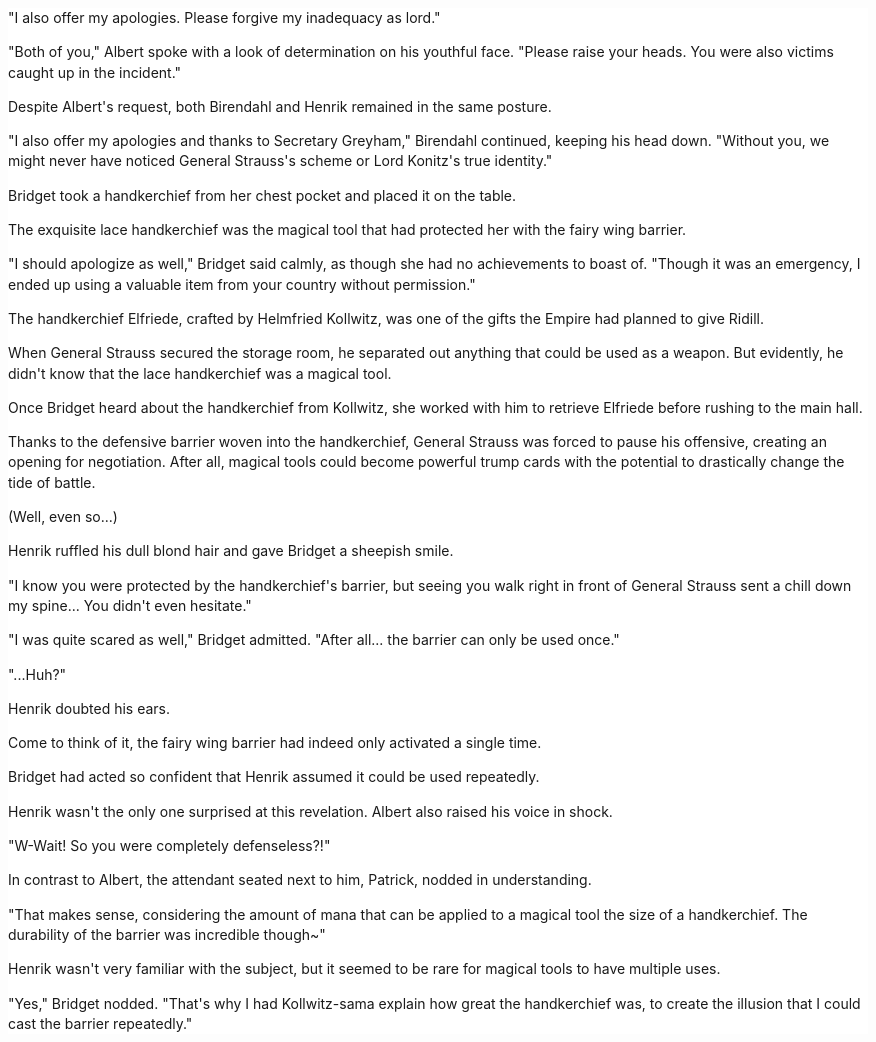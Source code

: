 "I also offer my apologies. Please forgive my inadequacy as lord."

"Both of you," Albert spoke with a look of determination on his youthful face. "Please raise your heads. You were also victims caught up in the incident."

Despite Albert's request, both Birendahl and Henrik remained in the same posture.

"I also offer my apologies and thanks to Secretary Greyham," Birendahl continued, keeping his head down. "Without you, we might never have noticed General Strauss's scheme or Lord Konitz's true identity."

Bridget took a handkerchief from her chest pocket and placed it on the table.

The exquisite lace handkerchief was the magical tool that had protected her with the fairy wing barrier.

"I should apologize as well," Bridget said calmly, as though she had no achievements to boast of. "Though it was an emergency, I ended up using a valuable item from your country without permission."

The handkerchief Elfriede, crafted by Helmfried Kollwitz, was one of the gifts the Empire had planned to give Ridill.

When General Strauss secured the storage room, he separated out anything that could be used as a weapon. But evidently, he didn't know that the lace handkerchief was a magical tool.

Once Bridget heard about the handkerchief from Kollwitz, she worked with him to retrieve Elfriede before rushing to the main hall.

Thanks to the defensive barrier woven into the handkerchief, General Strauss was forced to pause his offensive, creating an opening for negotiation. After all, magical tools could become powerful trump cards with the potential to drastically change the tide of battle.

(Well, even so...)

Henrik ruffled his dull blond hair and gave Bridget a sheepish smile.

"I know you were protected by the handkerchief's barrier, but seeing you walk right in front of General Strauss sent a chill down my spine... You didn't even hesitate."

"I was quite scared as well," Bridget admitted. "After all... the barrier can only be used once."

"...Huh?"

Henrik doubted his ears.

Come to think of it, the fairy wing barrier had indeed only activated a single time.

Bridget had acted so confident that Henrik assumed it could be used repeatedly.

Henrik wasn't the only one surprised at this revelation. Albert also raised his voice in shock.

"W-Wait! So you were completely defenseless?!"

In contrast to Albert, the attendant seated next to him, Patrick, nodded in understanding.

"That makes sense, considering the amount of mana that can be applied to a magical tool the size of a handkerchief. The durability of the barrier was incredible though~"

Henrik wasn't very familiar with the subject, but it seemed to be rare for magical tools to have multiple uses.

"Yes," Bridget nodded. "That's why I had Kollwitz-sama explain how great the handkerchief was, to create the illusion that I could cast the barrier repeatedly."
